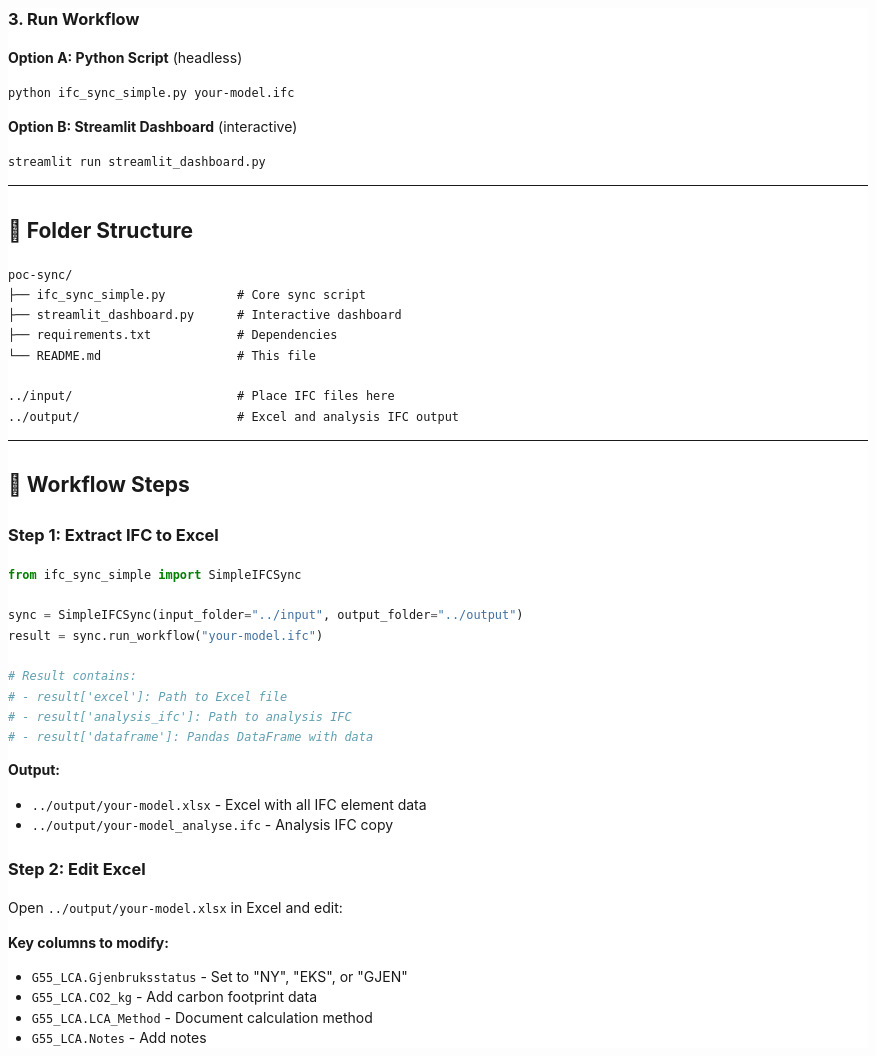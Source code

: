 ### 3. Run Workflow

**Option A: Python Script** (headless)
```bash
python ifc_sync_simple.py your-model.ifc
```

**Option B: Streamlit Dashboard** (interactive)
```bash
streamlit run streamlit_dashboard.py
```

---

## 📁 Folder Structure

```
poc-sync/
├── ifc_sync_simple.py          # Core sync script
├── streamlit_dashboard.py      # Interactive dashboard
├── requirements.txt            # Dependencies
└── README.md                   # This file

../input/                       # Place IFC files here
../output/                      # Excel and analysis IFC output
```

---

## 🔄 Workflow Steps

### Step 1: Extract IFC to Excel

```python
from ifc_sync_simple import SimpleIFCSync

sync = SimpleIFCSync(input_folder="../input", output_folder="../output")
result = sync.run_workflow("your-model.ifc")

# Result contains:
# - result['excel']: Path to Excel file
# - result['analysis_ifc']: Path to analysis IFC
# - result['dataframe']: Pandas DataFrame with data
```

**Output:**
- `../output/your-model.xlsx` - Excel with all IFC element data
- `../output/your-model_analyse.ifc` - Analysis IFC copy

### Step 2: Edit Excel

Open `../output/your-model.xlsx` in Excel and edit:

**Key columns to modify:**
- `G55_LCA.Gjenbruksstatus` - Set to "NY", "EKS", or "GJEN"
- `G55_LCA.CO2_kg` - Add carbon footprint data
- `G55_LCA.LCA_Method` - Document calculation method
- `G55_LCA.Notes` - Add notes
